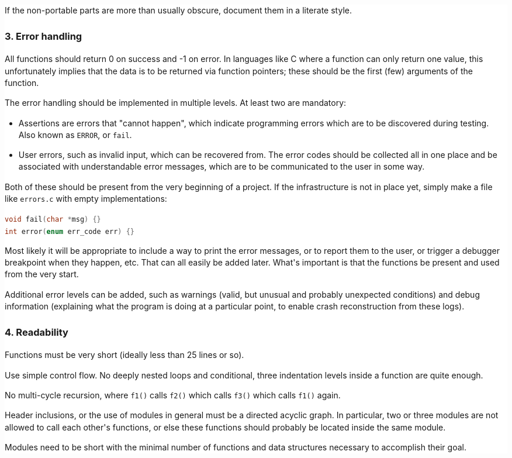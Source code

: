 If the non-portable parts are more than usually obscure, document them in a
literate style.

### 3. Error handling

All functions should return 0 on success and -1 on error. In languages like C
where a function can only return one value, this unfortunately implies that the
data is to be returned via function pointers; these should be the first (few)
arguments of the function.

The error handling should be implemented in multiple levels. At least two are
mandatory:

- Assertions are errors that "cannot happen", which indicate programming errors
  which are to be discovered during testing. Also known as `ERROR`, or `fail`.

- User errors, such as invalid input, which can be recovered from. The error
  codes should be collected all in one place and be associated with
  understandable error messages, which are to be communicated to the user in
  some way.

Both of these should be present from the very beginning of a project. If the
infrastructure is not in place yet, simply make a file like `errors.c` with
empty implementations:

```c
void fail(char *msg) {}
int error(enum err_code err) {}
```

Most likely it will be appropriate to include a way to print the error messages,
or to report them to the user, or trigger a debugger breakpoint when they
happen, etc. That can all easily be added later. What's important is that the
functions be present and used from the very start.

Additional error levels can be added, such as warnings (valid, but unusual and
probably unexpected conditions) and debug information (explaining what the
program is doing at a particular point, to enable crash reconstruction from
these logs).

### 4. Readability

Functions must be very short (ideally less than 25 lines or so).

Use simple control flow. No deeply nested loops and conditional, three
indentation levels inside a function are quite enough.

No multi-cycle recursion, where `f1()` calls `f2()` which calls `f3()` which
calls `f1()` again.

Header inclusions, or the use of modules in general must be a directed acyclic
graph. In particular, two or three modules are not allowed to call each other's
functions, or else these functions should probably be located inside the same
module.

Modules need to be short with the minimal number of functions and data
structures necessary to accomplish their goal.
